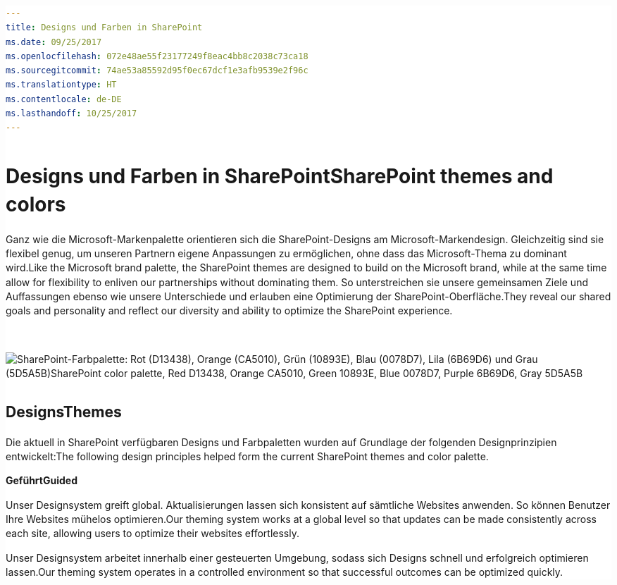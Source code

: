 ```yaml
---
title: Designs und Farben in SharePoint
ms.date: 09/25/2017
ms.openlocfilehash: 072e48ae55f23177249f8eac4bb8c2038c73ca18
ms.sourcegitcommit: 74ae53a85592d95f0ec67dcf1e3afb9539e2f96c
ms.translationtype: HT
ms.contentlocale: de-DE
ms.lasthandoff: 10/25/2017
---
```

# <a name="sharepoint-themes-and-colors"></a><span data-ttu-id="e0265-102">Designs und Farben in SharePoint</span><span class="sxs-lookup"><span data-stu-id="e0265-102">SharePoint themes and colors</span></span>

<span data-ttu-id="e0265-103">Ganz wie die Microsoft-Markenpalette orientieren sich die SharePoint-Designs am Microsoft-Markendesign. Gleichzeitig sind sie flexibel genug, um unseren Partnern eigene Anpassungen zu ermöglichen, ohne dass das Microsoft-Thema zu dominant wird.</span><span class="sxs-lookup"><span data-stu-id="e0265-103">Like the Microsoft brand palette, the SharePoint themes are designed to build on the Microsoft brand, while at the same time allow for flexibility to enliven our partnerships without dominating them.</span></span> <span data-ttu-id="e0265-104">So unterstreichen sie unsere gemeinsamen Ziele und Auffassungen ebenso wie unsere Unterschiede und erlauben eine Optimierung der SharePoint-Oberfläche.</span><span class="sxs-lookup"><span data-stu-id="e0265-104">They reveal our shared goals and personality and reflect our diversity and ability to optimize the SharePoint experience.</span></span>

<br/>

![<span data-ttu-id="e0265-105">SharePoint-Farbpalette: Rot (D13438), Orange (CA5010), Grün (10893E), Blau (0078D7), Lila (6B69D6) und Grau (5D5A5B)</span><span class="sxs-lookup"><span data-stu-id="e0265-105">SharePoint color palette, Red D13438, Orange CA5010, Green 10893E, Blue 0078D7, Purple 6B69D6, Gray 5D5A5B</span></span> ](../images/design-theme-colors.png)

## <a name="themes"></a><span data-ttu-id="e0265-106">Designs</span><span class="sxs-lookup"><span data-stu-id="e0265-106">Themes</span></span>

<span data-ttu-id="e0265-107">Die aktuell in SharePoint verfügbaren Designs und Farbpaletten wurden auf Grundlage der folgenden Designprinzipien entwickelt:</span><span class="sxs-lookup"><span data-stu-id="e0265-107">The following design principles helped form the current SharePoint themes and color palette.</span></span>

<span data-ttu-id="e0265-108">**Geführt**</span><span class="sxs-lookup"><span data-stu-id="e0265-108">**Guided**</span></span>

<span data-ttu-id="e0265-109">Unser Designsystem greift global. Aktualisierungen lassen sich konsistent auf sämtliche Websites anwenden. So können Benutzer Ihre Websites mühelos optimieren.</span><span class="sxs-lookup"><span data-stu-id="e0265-109">Our theming system works at a global level so that updates can be made consistently across each site, allowing users to optimize their websites effortlessly.</span></span>

<span data-ttu-id="e0265-110">Unser Designsystem arbeitet innerhalb einer gesteuerten Umgebung, sodass sich Designs schnell und erfolgreich optimieren lassen.</span><span class="sxs-lookup"><span data-stu-id="e0265-110">Our theming system operates in a controlled environment so that successful outcomes can be optimized quickly.</span></span>
